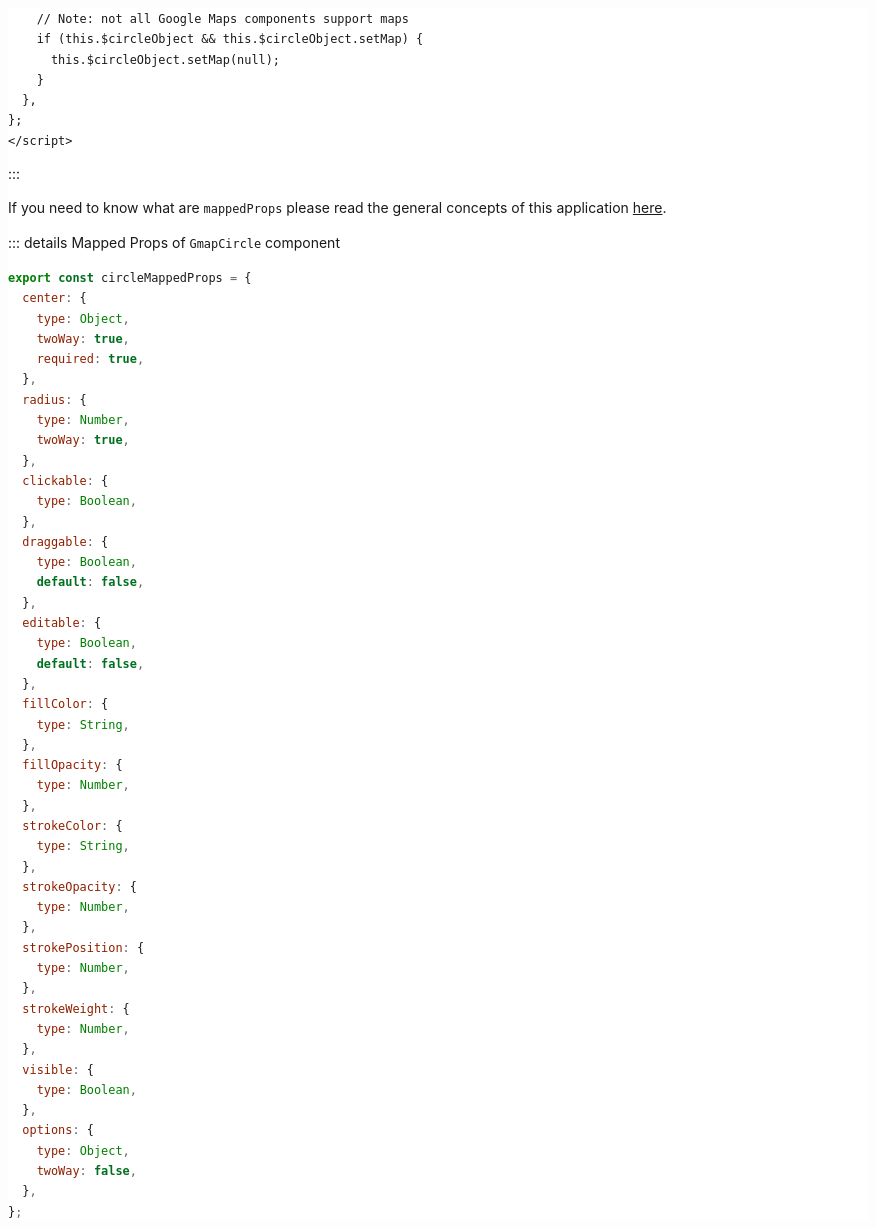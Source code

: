 ```vue
    // Note: not all Google Maps components support maps
    if (this.$circleObject && this.$circleObject.setMap) {
      this.$circleObject.setMap(null);
    }
  },
};
</script>

```

:::

If you need to know what are `mappedProps` please read the general concepts of this application [here](/code/utils/mapped-props-by-map-element.html#autocompletemappedprops).

::: details Mapped Props of <code>GmapCircle</code> component

```javascript
export const circleMappedProps = {
  center: {
    type: Object,
    twoWay: true,
    required: true,
  },
  radius: {
    type: Number,
    twoWay: true,
  },
  clickable: {
    type: Boolean,
  },
  draggable: {
    type: Boolean,
    default: false,
  },
  editable: {
    type: Boolean,
    default: false,
  },
  fillColor: {
    type: String,
  },
  fillOpacity: {
    type: Number,
  },
  strokeColor: {
    type: String,
  },
  strokeOpacity: {
    type: Number,
  },
  strokePosition: {
    type: Number,
  },
  strokeWeight: {
    type: Number,
  },
  visible: {
    type: Boolean,
  },
  options: {
    type: Object,
    twoWay: false,
  },
};
```